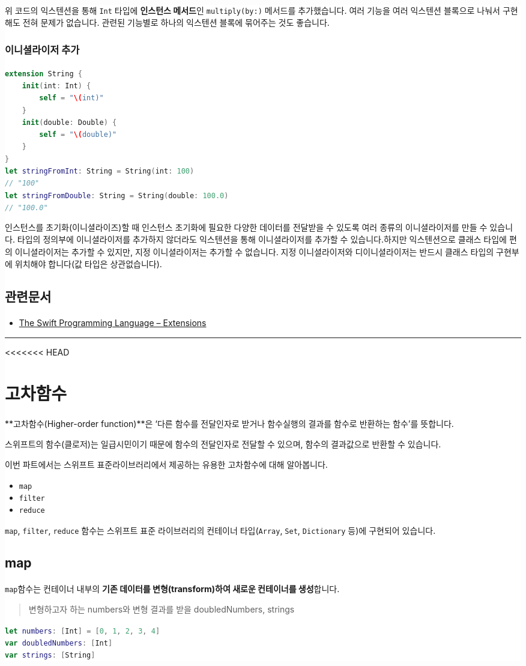 위 코드의 익스텐션을 통해 `Int` 타입에 **인스턴스 메서드**인 `multiply(by:)` 메서드를 추가했습니다. 여러 기능을 여러 익스텐션 블록으로 나눠서 구현해도 전혀 문제가 없습니다. 관련된 기능별로 하나의 익스텐션 블록에 묶어주는 것도 좋습니다.

### **이니셜라이저 추가**

```swift
extension String {
    init(int: Int) {
        self = "\(int)"
    }
    init(double: Double) {
        self = "\(double)"
    }
}
let stringFromInt: String = String(int: 100)
// "100"
let stringFromDouble: String = String(double: 100.0)
// "100.0"
```

인스턴스를 초기화(이니셜라이즈)할 때 인스턴스 초기화에 필요한 다양한 데이터를 전달받을 수 있도록 여러 종류의 이니셜라이저를 만들 수 있습니다. 타입의 정의부에 이니셜라이저를 추가하지 않더라도 익스텐션을 통해 이니셜라이저를 추가할 수 있습니다.하지만 익스텐션으로 클래스 타입에 편의 이니셜라이저는 추가할 수 있지만, 지정 이니셜라이저는 추가할 수 없습니다. 지정 이니셜라이저와 디이니셜라이저는 반드시 클래스 타입의 구현부에 위치해야 합니다(값 타입은 상관없습니다).

## **관련문서**

- [The Swift Programming Language – Extensions](https://developer.apple.com/library/content/documentation/Swift/Conceptual/Swift_Programming_Language/Extensions.html)

---

<<<<<<< HEAD
# **고차함수**

**고차함수(Higher-order function)**은 ‘다른 함수를 전달인자로 받거나 함수실행의 결과를 함수로 반환하는 함수’를 뜻합니다.

스위프트의 함수(클로저)는 일급시민이기 때문에 함수의 전달인자로 전달할 수 있으며, 함수의 결과값으로 반환할 수 있습니다.

이번 파트에서는 스위프트 표준라이브러리에서 제공하는 유용한 고차함수에 대해 알아봅니다.

- `map`
- `filter`
- `reduce`

`map`, `filter`, `reduce` 함수는 스위프트 표준 라이브러리의 컨테이너 타입(`Array`, `Set`, `Dictionary` 등)에 구현되어 있습니다.

## map

`map`함수는 컨테이너 내부의 **기존 데이터를 변형(transform)하여 새로운 컨테이너를 생성**합니다.

> 변형하고자 하는 numbers와 변형 결과를 받을 doubledNumbers, strings
> 

```swift
let numbers: [Int] = [0, 1, 2, 3, 4]
var doubledNumbers: [Int]
var strings: [String]
```
